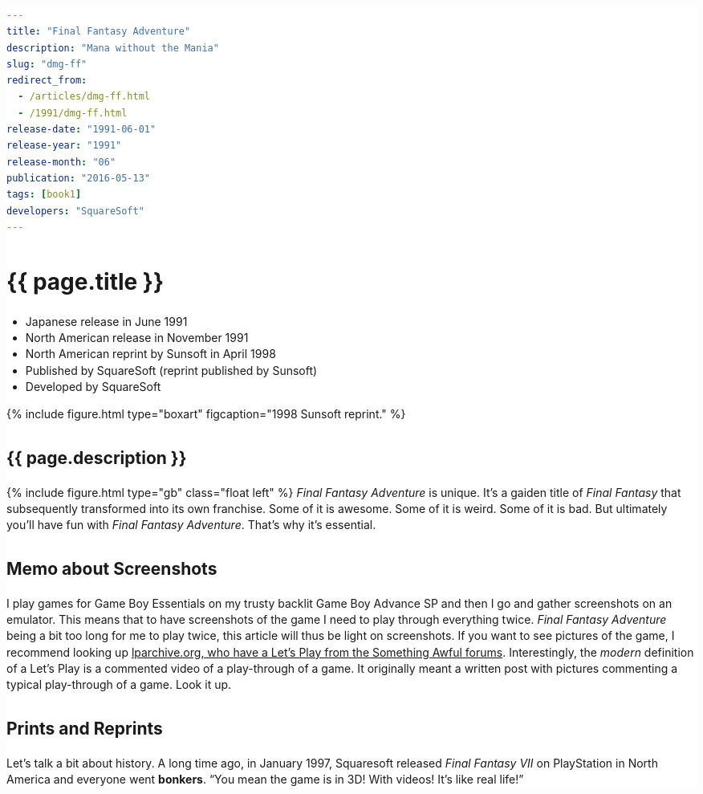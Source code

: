 ```yaml
---
title: "Final Fantasy Adventure"
description: "Mana without the Mania"
slug: "dmg-ff"
redirect_from:
  - /articles/dmg-ff.html
  - /1991/dmg-ff.html
release-date: "1991-06-01"
release-year: "1991"
release-month: "06"
publication: "2016-05-13"
tags: [book1]
developers: "SquareSoft"
---
```

# {{ page.title }}

- Japanese release in June 1991
- North American release in November 1991
- North American reprint by Sunsoft in April 1998
- Published by SquareSoft (reprint published by Sunsoft)
- Developed by SquareSoft

{% include figure.html type="boxart" figcaption="1998 Sunsoft reprint." %}

## {{ page.description }}

{% include figure.html type="gb" class="float left" %}
*Final Fantasy Adventure* is unique. It’s a gaiden title of *Final Fantasy* that subsequently transformed into its own franchise. Some of it is awesome. Some of it is weird. Some of it is bad. But ultimately you’ll have fun with *Final Fantasy Adventure*. That’s why it’s essential.

## Memo about Screenshots

I play games for Game Boy Essentials on my trusty backlit Game Boy Advance SP and then I go and gather screenshots on an emulator. This means that to have screenshots of the game I need to play through everything twice. *Final Fantasy Adventure* being a bit too long for me to play twice, this article will thus be light on screenshots. If you want to see pictures of the game, I recommend looking up [lparchive.org, who have a Let’s Play from the Something Awful forums](http://lparchive.org/Final-Fantasy-Adventure-(by-ddegenha)). Interestingly, the *modern* definition of a Let’s Play is a commented video of a play-through of a game. It originally meant a written post with pictures commenting a typical play-through of a game. Look it up.

## Prints and Reprints

Let’s talk a bit about history. A long time ago, in January 1997, Squaresoft released *Final Fantasy VII* on PlayStation in North America and everyone went **bonkers**. “You mean the game is in 3D! With videos! It’s like real life!”
